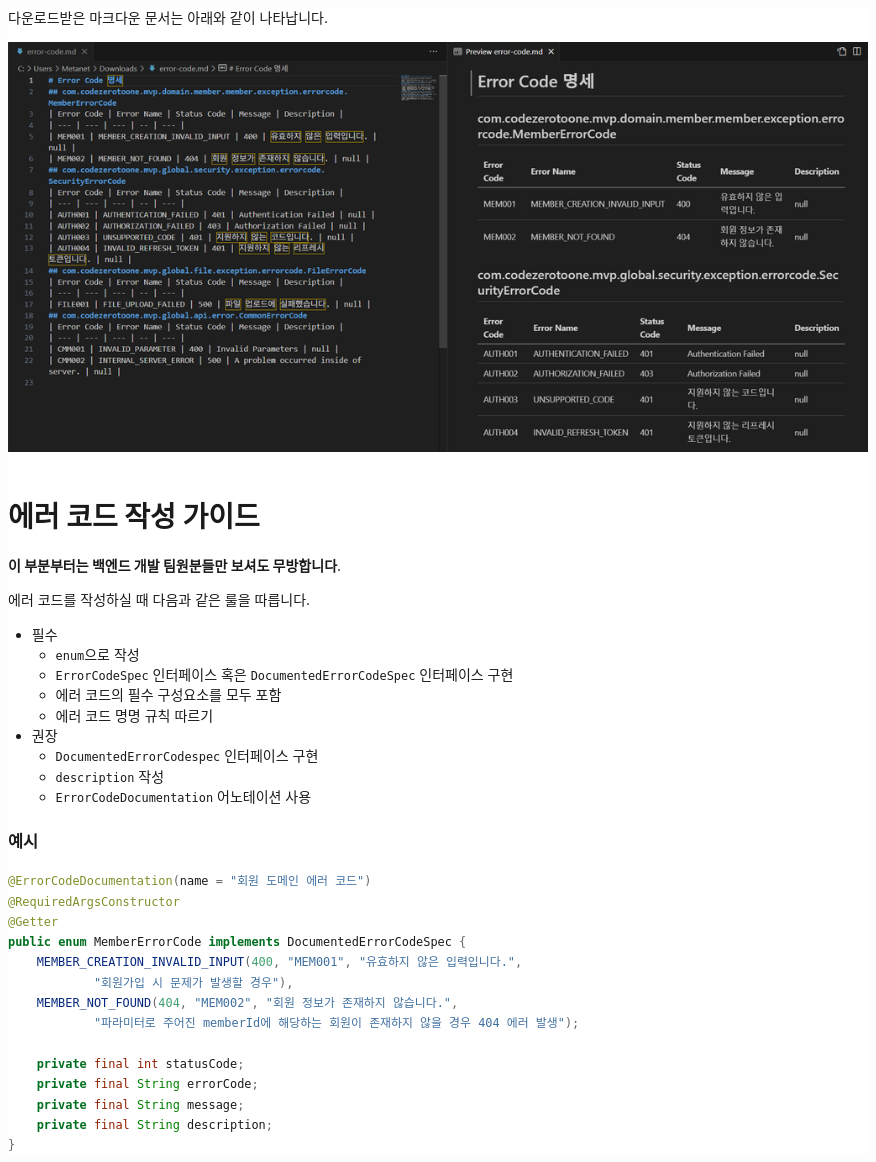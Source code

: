 다운로드받은 마크다운 문서는 아래와 같이 나타납니다.

![image.png](image.png)

# 에러 코드 작성 가이드

**이 부분부터는 백엔드 개발 팀원분들만 보셔도 무방합니다**.

에러 코드를 작성하실 때 다음과 같은 룰을 따릅니다.

- 필수
    - `enum`으로 작성
    - `ErrorCodeSpec` 인터페이스 혹은 `DocumentedErrorCodeSpec` 인터페이스 구현
    - 에러 코드의 필수 구성요소를 모두 포함
    - 에러 코드 명명 규칙 따르기
- 권장
    - `DocumentedErrorCodespec` 인터페이스 구현
    - `description` 작성
    - `ErrorCodeDocumentation` 어노테이션 사용

### 예시

```java
@ErrorCodeDocumentation(name = "회원 도메인 에러 코드")
@RequiredArgsConstructor
@Getter
public enum MemberErrorCode implements DocumentedErrorCodeSpec {
    MEMBER_CREATION_INVALID_INPUT(400, "MEM001", "유효하지 않은 입력입니다.",
            "회원가입 시 문제가 발생할 경우"),
    MEMBER_NOT_FOUND(404, "MEM002", "회원 정보가 존재하지 않습니다.",
            "파라미터로 주어진 memberId에 해당하는 회원이 존재하지 않을 경우 404 에러 발생");

    private final int statusCode;
    private final String errorCode;
    private final String message;
    private final String description;
}
```
